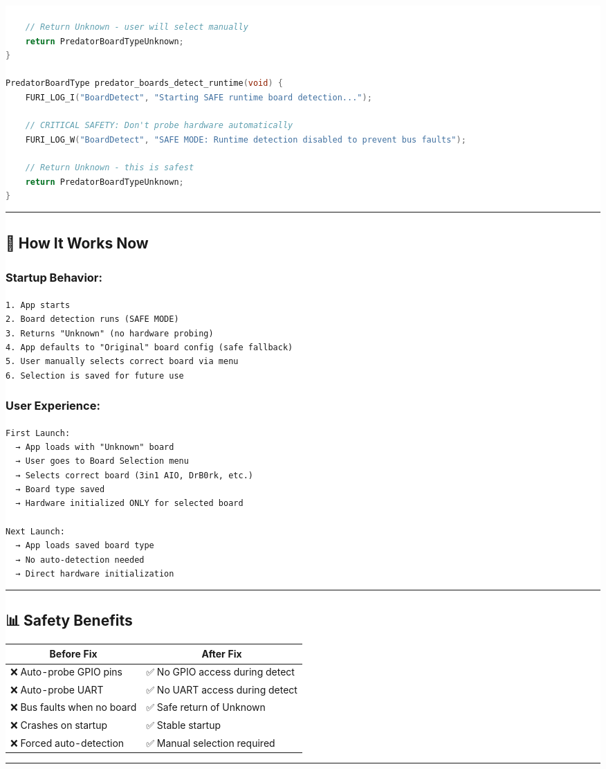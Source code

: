 ```c
    
    // Return Unknown - user will select manually
    return PredatorBoardTypeUnknown;
}

PredatorBoardType predator_boards_detect_runtime(void) {
    FURI_LOG_I("BoardDetect", "Starting SAFE runtime board detection...");
    
    // CRITICAL SAFETY: Don't probe hardware automatically
    FURI_LOG_W("BoardDetect", "SAFE MODE: Runtime detection disabled to prevent bus faults");
    
    // Return Unknown - this is safest
    return PredatorBoardTypeUnknown;
}
```

---

## 🎯 How It Works Now

### **Startup Behavior**:
```
1. App starts
2. Board detection runs (SAFE MODE)
3. Returns "Unknown" (no hardware probing)
4. App defaults to "Original" board config (safe fallback)
5. User manually selects correct board via menu
6. Selection is saved for future use
```

### **User Experience**:
```
First Launch:
  → App loads with "Unknown" board
  → User goes to Board Selection menu
  → Selects correct board (3in1 AIO, DrB0rk, etc.)
  → Board type saved
  → Hardware initialized ONLY for selected board
  
Next Launch:
  → App loads saved board type
  → No auto-detection needed
  → Direct hardware initialization
```

---

## 📊 Safety Benefits

| Before Fix | After Fix |
|------------|-----------|
| ❌ Auto-probe GPIO pins | ✅ No GPIO access during detect |
| ❌ Auto-probe UART | ✅ No UART access during detect |
| ❌ Bus faults when no board | ✅ Safe return of Unknown |
| ❌ Crashes on startup | ✅ Stable startup |
| ❌ Forced auto-detection | ✅ Manual selection required |

---